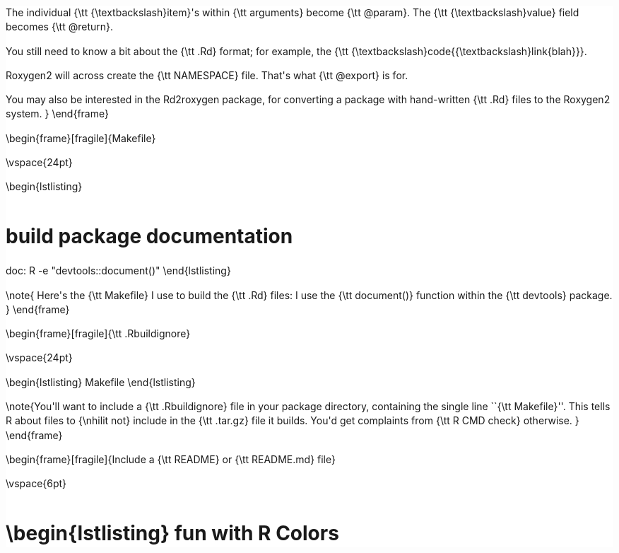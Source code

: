   The individual {\tt {\textbackslash}item}'s within {\tt arguments} become {\tt
    @param}. The {\tt {\textbackslash}value} field becomes {\tt @return}.

  You still need to know a bit about the {\tt .Rd} format; for
  example, the {\tt {\textbackslash}code\{{\textbackslash}link\{blah\}\}}.

  Roxygen2 will across create the {\tt NAMESPACE} file. That's what
  {\tt @export} is for.

  You may also be interested in the Rd2roxygen package, for converting
  a package with hand-written {\tt .Rd} files to the Roxygen2 system.
}
\end{frame}



\begin{frame}[fragile]{Makefile}

\vspace{24pt}

\begin{lstlisting}
# build package documentation
doc:
  R -e "devtools::document()"
\end{lstlisting}

\note{
  Here's the {\tt Makefile} I use to build the {\tt .Rd} files: I use
  the {\tt document()} function within the {\tt devtools} package.
}
\end{frame}


\begin{frame}[fragile]{\tt .Rbuildignore}

\vspace{24pt}

\begin{lstlisting}
Makefile
\end{lstlisting}

\note{You'll want to include a {\tt .Rbuildignore} file in your
  package directory, containing the single line ``{\tt
    Makefile}''. This tells R about files to {\nhilit not} include
 in the {\tt .tar.gz} file it builds. You'd get complaints from {\tt R
   CMD check} otherwise.
}
\end{frame}


\begin{frame}[fragile]{Include a {\tt README} or {\tt README.md} file}

\vspace{6pt}

\begin{lstlisting}
fun with R Colors
=================
